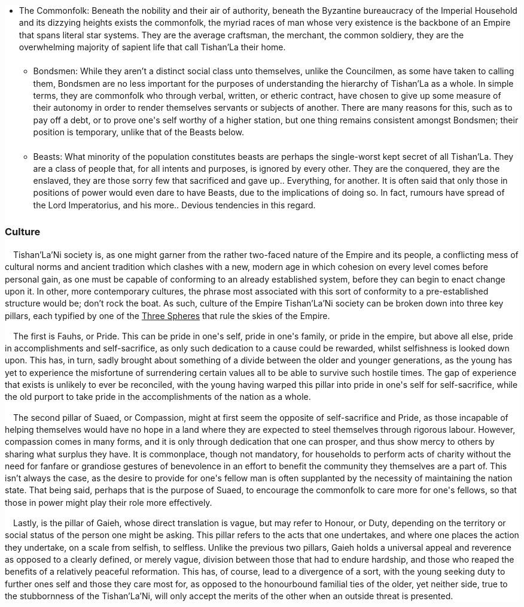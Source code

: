 - The Commonfolk: Beneath the nobility and their air of authority, beneath the Byzantine bureaucracy of the Imperial Household and its dizzying heights exists the commonfolk, the myriad races of man whose very existence is the backbone of an Empire that spans literal star systems. They are the average craftsman, the merchant, the common soldiery, they are the overwhelming majority of sapient life that call Tishan’La their home.<br><br>
	- Bondsmen: While they aren’t a distinct social class unto themselves, unlike the Councilmen, as some have taken to calling them, Bondsmen are no less important for the purposes of understanding the hierarchy of Tishan’La as a whole. In simple terms, they are commonfolk who through verbal, written, or etheric contract, have chosen to give up some measure of their autonomy in order to render themselves servants or subjects of another. There are many reasons for this, such as to pay off a debt, or to prove one's self worthy of a higher station, but one thing remains consistent amongst Bondsmen; their position is temporary, unlike that of the Beasts below.<br><br>
	- Beasts: What minority of the population constitutes beasts are perhaps the single-worst kept secret of all Tishan’La. They are a class of people that, for all intents and purposes, is ignored by every other. They are the conquered, they are the enslaved, they are those sorry few that sacrificed and gave up.. Everything, for another. It is often said that only those in positions of power would even dare to have Beasts, due to the implications of doing so. In fact, rumours have spread of the Lord Imperatorius, and his more.. Devious tendencies in this regard.

### Culture
&emsp;Tishan’La’Ni society is, as one might garner from the rather two-faced nature of the Empire and its people, a conflicting mess of cultural norms and ancient tradition which clashes with a new, modern age in which cohesion on every level comes before personal gain, as one must be capable of conforming to an already established system, before they can begin to enact change upon it. In other, more contemporary cultures, the phrase most associated with this sort of conformity to a pre-established structure would be; don’t rock the boat. As such, culture of the Empire Tishan’La’Ni society can be broken down into three key pillars, each typified by one of the [Three Spheres](../../Locations/Stellar/Three%20Spheres.md) that rule the skies of the Empire.

&emsp;The first is Fauhs, or Pride. This can be pride in one's self, pride in one's family, or pride in the empire, but above all else, pride in accomplishments and self-sacrifice, as only such dedication to a cause could be rewarded, whilst selfishness is looked down upon. This has, in turn, sadly brought about something of a divide between the older and younger generations, as the young has yet to experience the misfortune of surrendering certain values all to be able to survive such hostile times. The gap of experience that exists is unlikely to ever be reconciled, with the young having warped this pillar into pride in one's self for self-sacrifice, while the old purport to take pride in the accomplishments of the nation as a whole.

&emsp;The second pillar of Suaed, or Compassion, might at first seem the opposite of self-sacrifice and Pride, as those incapable of helping themselves would have no hope in a land where they are expected to steel themselves through rigorous labour. However, compassion comes in many forms, and it is only through dedication that one can prosper, and thus show mercy to others by sharing what surplus they have. It is commonplace, though not mandatory, for households to perform acts of charity without the need for fanfare or grandiose gestures of benevolence in an effort to benefit the community they themselves are a part of. This isn’t always the case, as the desire to provide for one's fellow man is often supplanted by the necessity of maintaining the nation state. That being said, perhaps that is the purpose of Suaed, to encourage the commonfolk to care more for one's fellows, so that those in power might play their role more effectively.

&emsp;Lastly, is the pillar of Gaieh, whose direct translation is vague, but may refer to Honour, or Duty, depending on the territory or social status of the person one might be asking. This pillar refers to the acts that one undertakes, and where one places the action they undertake, on a scale from selfish, to selfless. Unlike the previous two pillars, Gaieh holds a universal appeal and reverence as opposed to a clearly defined, or merely vague, division between those that had to endure hardship, and those who reaped the benefits of a relatively peaceful reformation. This has, of course, lead to a divergence of a sort, with the young seeking duty to further ones self and those they care most for, as opposed to the honourbound familial ties of the older, yet neither side, true to the stubbornness of the Tishan’La’Ni, will only accept the merits of the other when an outside threat is presented.
